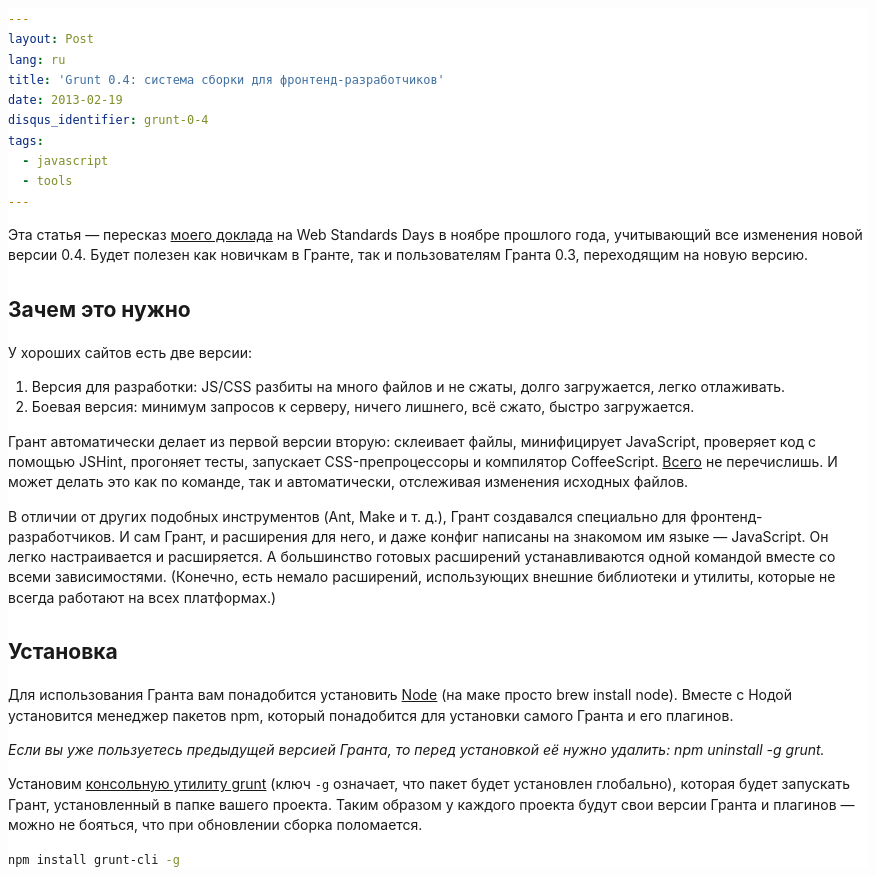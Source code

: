 ```yaml
---
layout: Post
lang: ru
title: 'Grunt 0.4: система сборки для фронтенд-разработчиков'
date: 2013-02-19
disqus_identifier: grunt-0-4
tags:
  - javascript
  - tools
---
```


Эта статья — пересказ [моего доклада](http://sapegin.ru/pres/grunt/) на Web Standards Days в ноябре прошлого года, учитывающий все изменения новой версии 0.4. Будет полезен как новичкам в Гранте, так и пользователям Гранта 0.3, переходящим на новую версию.

## Зачем это нужно

У хороших сайтов есть две версии:

1. Версия для разработки: JS/CSS разбиты на много файлов и не сжаты, долго загружается, легко отлаживать.
2. Боевая версия: минимум запросов к серверу, ничего лишнего, всё сжато, быстро загружается.

Грант автоматически делает из первой версии вторую: склеивает файлы, минифицирует JavaScript, проверяет код с помощью JSHint, прогоняет тесты, запускает CSS-препроцессоры и компилятор CoffeeScript. [Всего](http://gruntjs.com/plugins) не перечислишь. И может делать это как по команде, так и автоматически, отслеживая изменения исходных файлов.

В отличии от других подобных инструментов (Ant, Make и т. д.), Грант создавался специально для фронтенд-разработчиков. И сам Грант, и расширения для него, и даже конфиг написаны на знакомом им языке — JavaScript. Он легко настраивается и расширяется. А большинство готовых расширений устанавливаются одной командой вместе со всеми зависимостями. (Конечно, есть немало расширений, использующих внешние библиотеки и утилиты, которые не всегда работают на всех платформах.)



## Установка

Для использования Гранта вам понадобится установить [Node](https://nodejs.org/en/) (на маке просто brew install node). Вместе с Нодой установится менеджер пакетов npm, который понадобится для установки самого Гранта и его плагинов.

_Если вы уже пользуетесь предыдущей версией Гранта, то перед установкой её нужно удалить: npm uninstall -g grunt._

Установим [консольную утилиту grunt](https://github.com/gruntjs/grunt-cli/) (ключ `-g` означает, что пакет будет установлен глобально), которая будет запускать Грант, установленный в папке вашего проекта. Таким образом у каждого проекта будут свои версии Гранта и плагинов — можно не бояться, что при обновлении сборка поломается.

```bash
npm install grunt-cli -g
```
